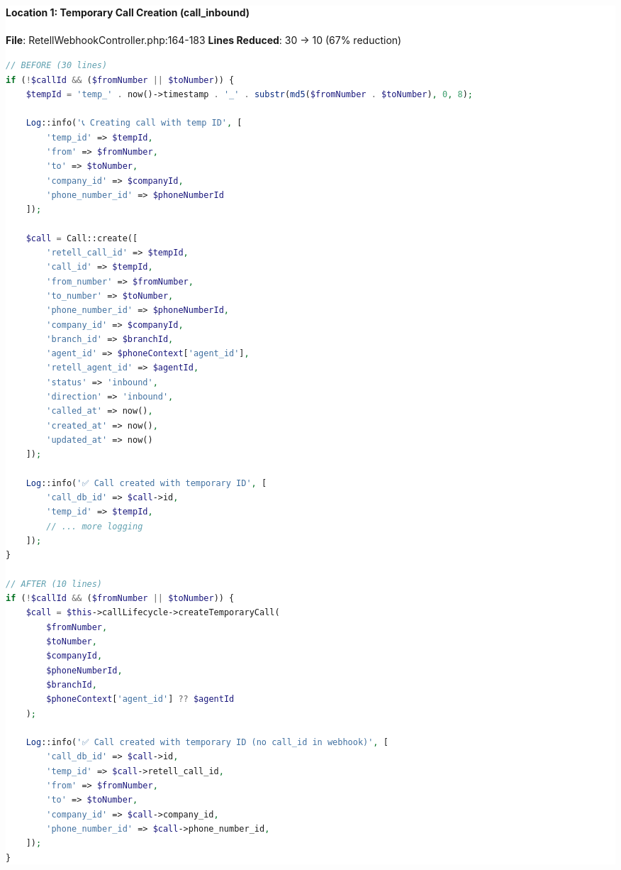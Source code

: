 #### Location 1: Temporary Call Creation (call_inbound)
**File**: RetellWebhookController.php:164-183
**Lines Reduced**: 30 → 10 (67% reduction)

```php
// BEFORE (30 lines)
if (!$callId && ($fromNumber || $toNumber)) {
    $tempId = 'temp_' . now()->timestamp . '_' . substr(md5($fromNumber . $toNumber), 0, 8);

    Log::info('📞 Creating call with temp ID', [
        'temp_id' => $tempId,
        'from' => $fromNumber,
        'to' => $toNumber,
        'company_id' => $companyId,
        'phone_number_id' => $phoneNumberId
    ]);

    $call = Call::create([
        'retell_call_id' => $tempId,
        'call_id' => $tempId,
        'from_number' => $fromNumber,
        'to_number' => $toNumber,
        'phone_number_id' => $phoneNumberId,
        'company_id' => $companyId,
        'branch_id' => $branchId,
        'agent_id' => $phoneContext['agent_id'],
        'retell_agent_id' => $agentId,
        'status' => 'inbound',
        'direction' => 'inbound',
        'called_at' => now(),
        'created_at' => now(),
        'updated_at' => now()
    ]);

    Log::info('✅ Call created with temporary ID', [
        'call_db_id' => $call->id,
        'temp_id' => $tempId,
        // ... more logging
    ]);
}

// AFTER (10 lines)
if (!$callId && ($fromNumber || $toNumber)) {
    $call = $this->callLifecycle->createTemporaryCall(
        $fromNumber,
        $toNumber,
        $companyId,
        $phoneNumberId,
        $branchId,
        $phoneContext['agent_id'] ?? $agentId
    );

    Log::info('✅ Call created with temporary ID (no call_id in webhook)', [
        'call_db_id' => $call->id,
        'temp_id' => $call->retell_call_id,
        'from' => $fromNumber,
        'to' => $toNumber,
        'company_id' => $call->company_id,
        'phone_number_id' => $call->phone_number_id,
    ]);
}
```
